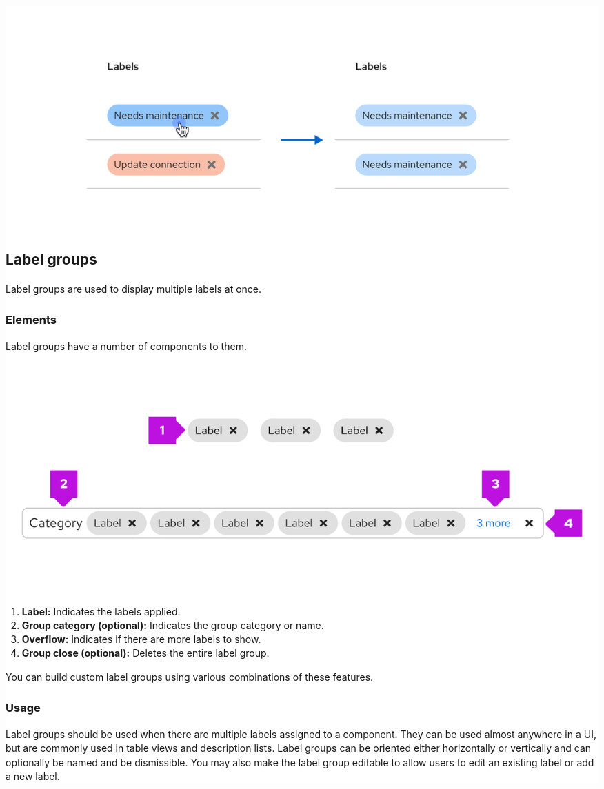 ![](./img/clickable-labels.png)

## Label groups

Label groups are used to display multiple labels at once. 

### Elements
Label groups have a number of components to them.

![](./img/label-group-elements.png)

1. **Label:** Indicates the labels applied.
1. **Group category (optional):** Indicates the group category or name.
1. **Overflow:** Indicates if there are more labels to show.
1. **Group close (optional):** Deletes the entire label group.

You can build custom label groups using various combinations of these features.

### Usage
Label groups should be used when there are multiple labels assigned to a component. They can be used almost anywhere in a UI, but are commonly used in table views and description lists. Label groups can be oriented either horizontally or vertically and can optionally be named and be dismissible. You may also make the label group editable to allow users to edit an existing label or add a new label.
